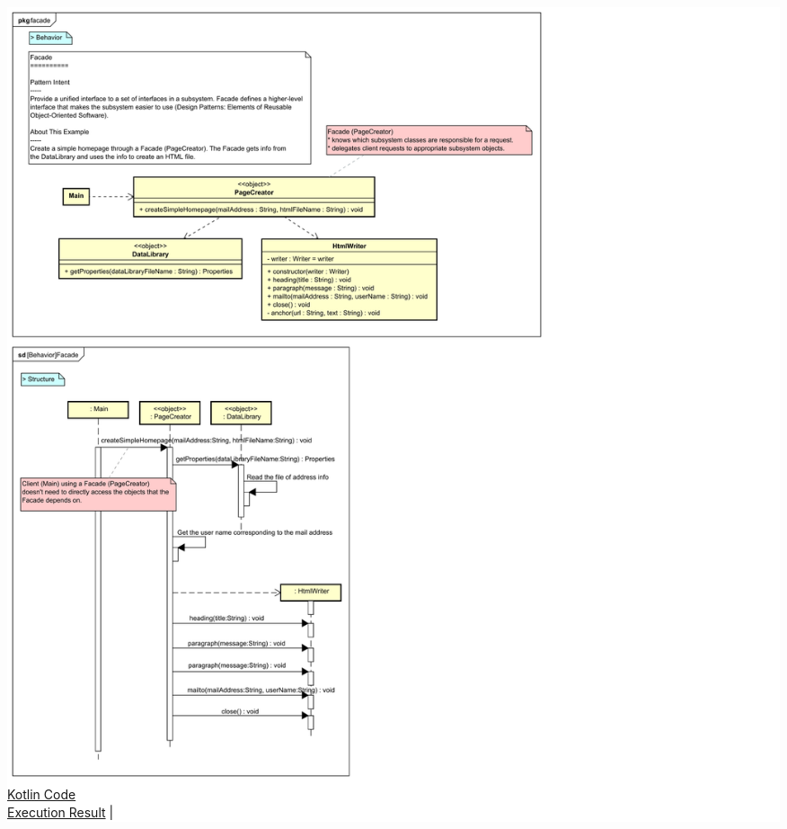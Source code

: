 <a href="https://htmlpreview.github.io/?https://github.com/takaakit/uml-diagram-for-kotlin-design-pattern-examples/blob/master/structuralPatterns/facade/diagram_map.html"><img src="./structuralPatterns/facade/diagram_map.svg" width="600"></a><br><a href="https://github.com/takaakit/design-pattern-examples-in-kotlin/tree/master/src/main/kotlin/structuralPatterns/facade">Kotlin Code</a><br><a href="./structuralPatterns/facade/execution_result.png">Execution Result</a> |